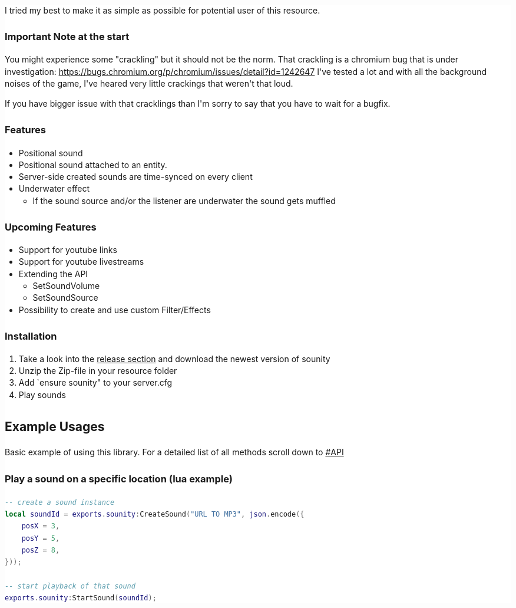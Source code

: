 I tried my best to make it as simple as possible for potential user of this resource.

### Important Note at the start

You might experience some "crackling" but it should not be the norm.
That crackling is a chromium bug that is under investigation: https://bugs.chromium.org/p/chromium/issues/detail?id=1242647
I've tested a lot and with all the background noises of the game, I've heared very little crackings that weren't that loud.

If you have bigger issue with that cracklings than I'm sorry to say that you have to wait for a bugfix.

### Features

- Positional sound
- Positional sound attached to an entity.
- Server-side created sounds are time-synced on every client
- Underwater effect
  - If the sound source and/or the listener are underwater the sound gets muffled

### Upcoming Features

- Support for youtube links
- Support for youtube livestreams
- Extending the API
  - SetSoundVolume
  - SetSoundSource
- Possibility to create and use custom Filter/Effects

### Installation

1. Take a look into the [release section](https://github.com/araynimax/sounity/releases) and download the newest version of sounity
2. Unzip the Zip-file in your resource folder
3. Add `ensure sounity" to your server.cfg
4. Play sounds



## Example Usages

Basic example of using this library.
For a detailed list of all methods scroll down to [#API](#api)

### Play a sound on a specific location (lua example)

```lua
-- create a sound instance
local soundId = exports.sounity:CreateSound("URL TO MP3", json.encode({
    posX = 3,
    posY = 5,
    posZ = 8,
}));

-- start playback of that sound
exports.sounity:StartSound(soundId);
```

